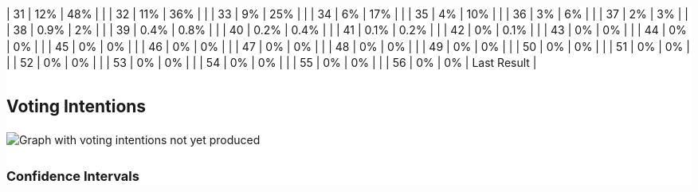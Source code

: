 | 31 | 12% | 48% |  |
| 32 | 11% | 36% |  |
| 33 | 9% | 25% |  |
| 34 | 6% | 17% |  |
| 35 | 4% | 10% |  |
| 36 | 3% | 6% |  |
| 37 | 2% | 3% |  |
| 38 | 0.9% | 2% |  |
| 39 | 0.4% | 0.8% |  |
| 40 | 0.2% | 0.4% |  |
| 41 | 0.1% | 0.2% |  |
| 42 | 0% | 0.1% |  |
| 43 | 0% | 0% |  |
| 44 | 0% | 0% |  |
| 45 | 0% | 0% |  |
| 46 | 0% | 0% |  |
| 47 | 0% | 0% |  |
| 48 | 0% | 0% |  |
| 49 | 0% | 0% |  |
| 50 | 0% | 0% |  |
| 51 | 0% | 0% |  |
| 52 | 0% | 0% |  |
| 53 | 0% | 0% |  |
| 54 | 0% | 0% |  |
| 55 | 0% | 0% |  |
| 56 | 0% | 0% | Last Result |


## Voting Intentions

![Graph with voting intentions not yet produced](average-2019-10-31.png "Voting Intentions")

### Confidence Intervals
